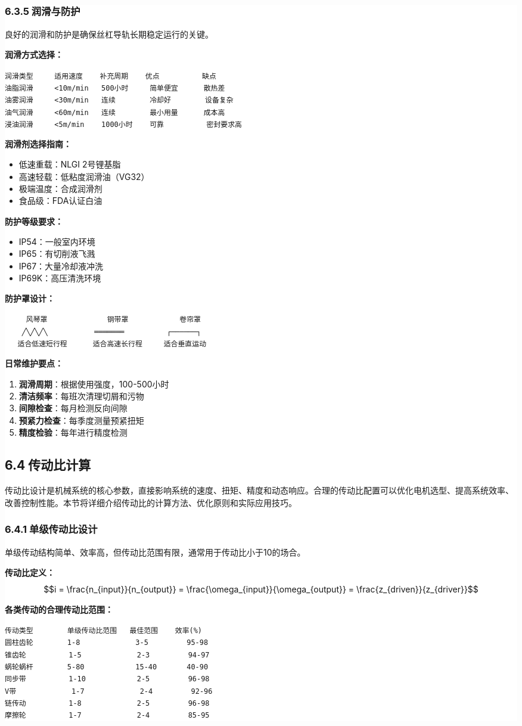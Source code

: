 ### 6.3.5 润滑与防护

良好的润滑和防护是确保丝杠导轨长期稳定运行的关键。

**润滑方式选择：**
```
润滑类型     适用速度    补充周期    优点          缺点
油脂润滑     <10m/min   500小时     简单便宜      散热差
油雾润滑     <30m/min   连续        冷却好        设备复杂
油气润滑     <60m/min   连续        最小用量      成本高
浸油润滑     <5m/min    1000小时    可靠          密封要求高
```

**润滑剂选择指南：**
- 低速重载：NLGI 2号锂基脂
- 高速轻载：低粘度润滑油（VG32）
- 极端温度：合成润滑剂
- 食品级：FDA认证白油

**防护等级要求：**
- IP54：一般室内环境
- IP65：有切削液飞溅
- IP67：大量冷却液冲洗
- IP69K：高压清洗环境

**防护罩设计：**
```
     风琴罩              钢带罩            卷帘罩
    ╱╲╱╲╱╲           ═══════          ┌──────┐
   适合低速短行程      适合高速长行程     适合垂直运动
```

**日常维护要点：**
1. **润滑周期**：根据使用强度，100-500小时
2. **清洁频率**：每班次清理切屑和污物
3. **间隙检查**：每月检测反向间隙
4. **预紧力检查**：每季度测量预紧扭矩
5. **精度检验**：每年进行精度检测

## 6.4 传动比计算

传动比设计是机械系统的核心参数，直接影响系统的速度、扭矩、精度和动态响应。合理的传动比配置可以优化电机选型、提高系统效率、改善控制性能。本节将详细介绍传动比的计算方法、优化原则和实际应用技巧。

### 6.4.1 单级传动比设计

单级传动结构简单、效率高，但传动比范围有限，通常用于传动比小于10的场合。

**传动比定义：**
$$i = \frac{n_{input}}{n_{output}} = \frac{\omega_{input}}{\omega_{output}} = \frac{z_{driven}}{z_{driver}}$$

**各类传动的合理传动比范围：**
```
传动类型        单级传动比范围   最佳范围    效率(%)
圆柱齿轮        1-8             3-5         95-98
锥齿轮          1-5             2-3         94-97
蜗轮蜗杆        5-80            15-40       40-90
同步带          1-10            2-5         96-98
V带             1-7             2-4         92-96
链传动          1-8             2-5         96-98
摩擦轮          1-7             2-4         85-95
```
